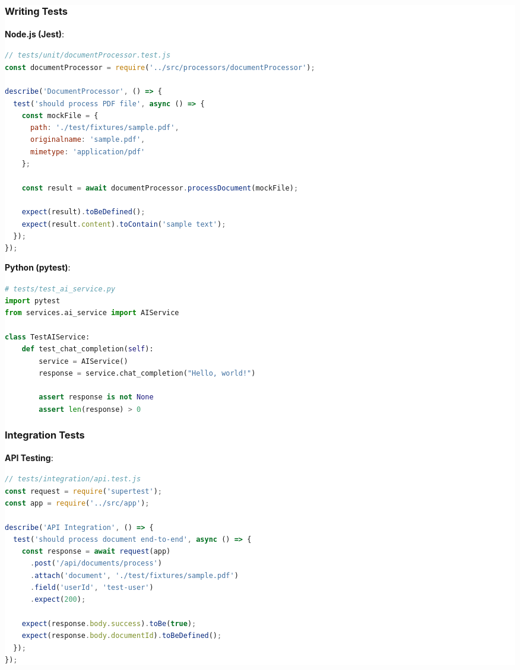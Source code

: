 ### Writing Tests

**Node.js (Jest)**:
```javascript
// tests/unit/documentProcessor.test.js
const documentProcessor = require('../src/processors/documentProcessor');

describe('DocumentProcessor', () => {
  test('should process PDF file', async () => {
    const mockFile = {
      path: './test/fixtures/sample.pdf',
      originalname: 'sample.pdf',
      mimetype: 'application/pdf'
    };

    const result = await documentProcessor.processDocument(mockFile);
    
    expect(result).toBeDefined();
    expect(result.content).toContain('sample text');
  });
});
```

**Python (pytest)**:
```python
# tests/test_ai_service.py
import pytest
from services.ai_service import AIService

class TestAIService:
    def test_chat_completion(self):
        service = AIService()
        response = service.chat_completion("Hello, world!")
        
        assert response is not None
        assert len(response) > 0
```

### Integration Tests

**API Testing**:
```javascript
// tests/integration/api.test.js
const request = require('supertest');
const app = require('../src/app');

describe('API Integration', () => {
  test('should process document end-to-end', async () => {
    const response = await request(app)
      .post('/api/documents/process')
      .attach('document', './test/fixtures/sample.pdf')
      .field('userId', 'test-user')
      .expect(200);

    expect(response.body.success).toBe(true);
    expect(response.body.documentId).toBeDefined();
  });
});
```
